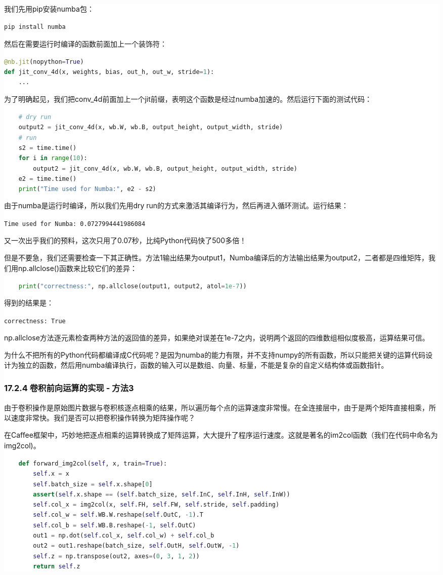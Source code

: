 我们先用pip安装numba包：

```
pip install numba
```

然后在需要运行时编译的函数前面加上一个装饰符：

```Python
@nb.jit(nopython=True)
def jit_conv_4d(x, weights, bias, out_h, out_w, stride=1):
    ...
```

为了明确起见，我们把conv_4d前面加上一个jit前缀，表明这个函数是经过numba加速的。然后运行下面的测试代码：

```Python
    # dry run
    output2 = jit_conv_4d(x, wb.W, wb.B, output_height, output_width, stride)
    # run
    s2 = time.time()
    for i in range(10):
        output2 = jit_conv_4d(x, wb.W, wb.B, output_height, output_width, stride)
    e2 = time.time()
    print("Time used for Numba:", e2 - s2)
```

由于numba是运行时编译，所以我们先用dry run的方式来激活其编译行为，然后再进入循环测试。运行结果：

```
Time used for Numba: 0.0727994441986084
```

又一次出乎我们的预料，这次只用了0.07秒，比纯Python代码快了500多倍！

但是不要急，我们还需要检查一下其正确性。方法1输出结果为output1，Numba编译后的方法输出结果为output2，二者都是四维矩阵，我们用np.allclose()函数来比较它们的差异：

```Python
    print("correctness:", np.allclose(output1, output2, atol=1e-7))
```

得到的结果是：

```
correctness: True
```

np.allclose方法逐元素检查两种方法的返回值的差异，如果绝对误差在1e-7之内，说明两个返回的四维数组相似度极高，运算结果可信。

为什么不把所有的Python代码都编译成C代码呢？是因为numba的能力有限，并不支持numpy的所有函数，所以只能把关键的运算代码设计为独立的函数，然后用numba编译执行，函数的输入可以是数组、向量、标量，不能是复杂的自定义结构体或函数指针。

### 17.2.4 卷积前向运算的实现 - 方法3

由于卷积操作是原始图片数据与卷积核逐点相乘的结果，所以遍历每个点的运算速度非常慢。在全连接层中，由于是两个矩阵直接相乘，所以速度非常快。我们是否可以把卷积操作转换为矩阵操作呢？

在Caffee框架中，巧妙地把逐点相乘的运算转换成了矩阵运算，大大提升了程序运行速度。这就是著名的im2col函数（我们在代码中命名为img2col)。

```Python
    def forward_img2col(self, x, train=True):
        self.x = x
        self.batch_size = self.x.shape[0]
        assert(self.x.shape == (self.batch_size, self.InC, self.InH, self.InW))
        self.col_x = img2col(x, self.FH, self.FW, self.stride, self.padding)
        self.col_w = self.WB.W.reshape(self.OutC, -1).T
        self.col_b = self.WB.B.reshape(-1, self.OutC)
        out1 = np.dot(self.col_x, self.col_w) + self.col_b
        out2 = out1.reshape(batch_size, self.OutH, self.OutW, -1)
        self.z = np.transpose(out2, axes=(0, 3, 1, 2))
        return self.z
```
